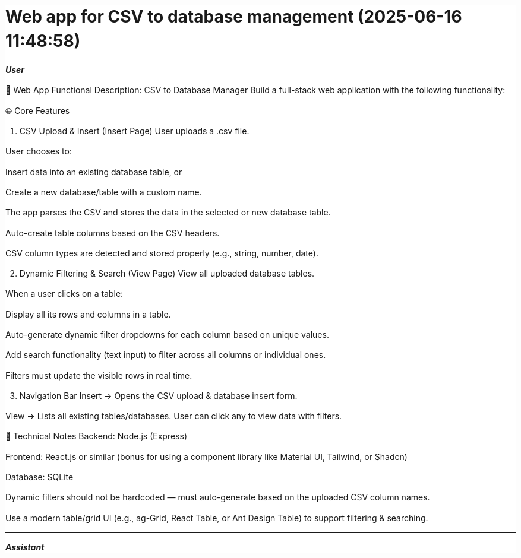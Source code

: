 

# Web app for CSV to database management (2025-06-16 11:48:58)

_**User**_

📝 Web App Functional Description: CSV to Database Manager
Build a full-stack web application with the following functionality:

🌐 Core Features
1. CSV Upload & Insert (Insert Page)
User uploads a .csv file.

User chooses to:

Insert data into an existing database table, or

Create a new database/table with a custom name.

The app parses the CSV and stores the data in the selected or new database table.

Auto-create table columns based on the CSV headers.

CSV column types are detected and stored properly (e.g., string, number, date).

2. Dynamic Filtering & Search (View Page)
View all uploaded database tables.

When a user clicks on a table:

Display all its rows and columns in a table.

Auto-generate dynamic filter dropdowns for each column based on unique values.

Add search functionality (text input) to filter across all columns or individual ones.

Filters must update the visible rows in real time.

3. Navigation Bar
Insert → Opens the CSV upload & database insert form.

View → Lists all existing tables/databases. User can click any to view data with filters.

🧰 Technical Notes 
Backend: Node.js (Express)

Frontend: React.js or similar (bonus for using a component library like Material UI, Tailwind, or Shadcn)

Database: SQLite

Dynamic filters should not be hardcoded — must auto-generate based on the uploaded CSV column names.

Use a modern table/grid UI (e.g., ag-Grid, React Table, or Ant Design Table) to support filtering & searching.

---

_**Assistant**_
